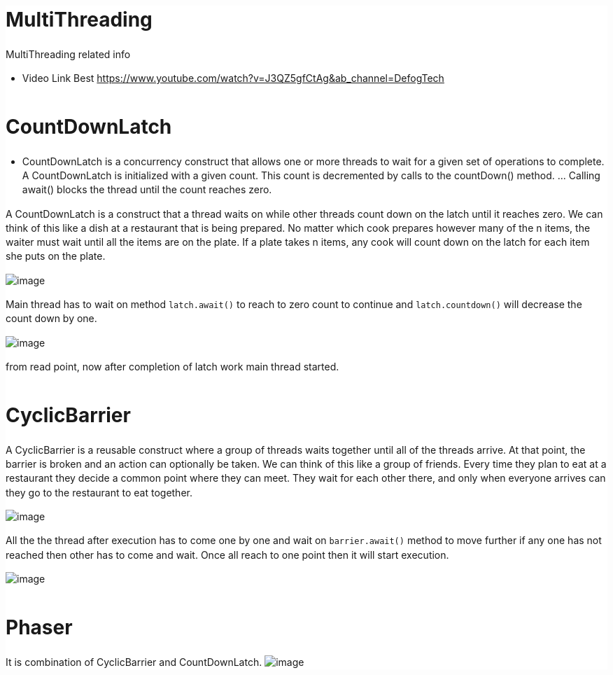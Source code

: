 # MultiThreading
MultiThreading related info

- Video Link
   Best https://www.youtube.com/watch?v=J3QZ5gfCtAg&ab_channel=DefogTech

# CountDownLatch

- CountDownLatch is a concurrency construct that allows one or more threads to wait for a given set of operations to complete. A CountDownLatch
 is initialized with a given count. This count is decremented by calls to the countDown() method. ... Calling await() blocks the thread until the count reaches zero.


A CountDownLatch is a construct that a thread waits on while other threads count down on the latch until it reaches zero.
We can think of this like a dish at a restaurant that is being prepared. No matter which cook prepares however many of the n items, the waiter must wait
until all the items are on the plate. If a plate takes n items, any cook will count down on the latch for each item she puts on the plate.

![image](https://user-images.githubusercontent.com/29571875/131259466-9eb701a1-633a-4c97-ab21-b001a711d2d1.png)

Main thread has to wait on method `latch.await()` to reach to zero count to continue and `latch.countdown()` will decrease the count down by one.

![image](https://user-images.githubusercontent.com/29571875/131259528-a612cf32-c903-41ed-b1a4-c965e98ff6c5.png)

from read point, now after completion of latch work main thread started.


# CyclicBarrier
A CyclicBarrier is a reusable construct where a group of threads waits together until all of the threads arrive. At that point, the barrier is broken and an action
can optionally be taken.
We can think of this like a group of friends. Every time they plan to eat at a restaurant they decide a common point where they can meet. They wait for each 
other there, and only when everyone arrives can they go to the restaurant to eat together.

![image](https://user-images.githubusercontent.com/29571875/131259569-e28a34a0-6a23-402c-b4bf-8ca41ea4c901.png)

All the the thread after execution has to come one by one and wait on `barrier.await()` method to move further if any one has not reached then
other has to come and wait. Once all reach to one point then it will start execution.

![image](https://user-images.githubusercontent.com/29571875/131259653-8b1531e0-1027-4bad-b096-3a1ff1d1db1c.png)

# Phaser 
It is combination of CyclicBarrier and CountDownLatch.
![image](https://user-images.githubusercontent.com/29571875/131259713-3ab89427-abde-4e96-844b-20636ba2ee93.png)
